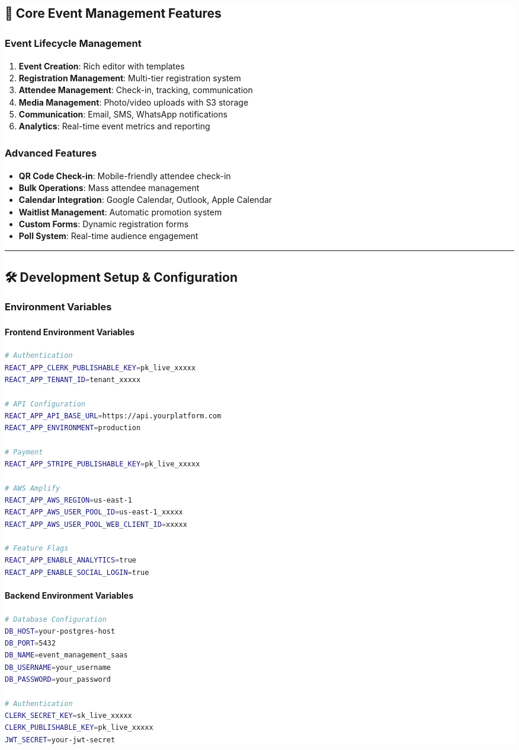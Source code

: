 
## 🎪 Core Event Management Features

### Event Lifecycle Management
1. **Event Creation**: Rich editor with templates
2. **Registration Management**: Multi-tier registration system
3. **Attendee Management**: Check-in, tracking, communication
4. **Media Management**: Photo/video uploads with S3 storage
5. **Communication**: Email, SMS, WhatsApp notifications
6. **Analytics**: Real-time event metrics and reporting

### Advanced Features
- **QR Code Check-in**: Mobile-friendly attendee check-in
- **Bulk Operations**: Mass attendee management
- **Calendar Integration**: Google Calendar, Outlook, Apple Calendar
- **Waitlist Management**: Automatic promotion system
- **Custom Forms**: Dynamic registration forms
- **Poll System**: Real-time audience engagement

---

## 🛠️ Development Setup & Configuration

### Environment Variables

#### Frontend Environment Variables
```bash
# Authentication
REACT_APP_CLERK_PUBLISHABLE_KEY=pk_live_xxxxx
REACT_APP_TENANT_ID=tenant_xxxxx

# API Configuration
REACT_APP_API_BASE_URL=https://api.yourplatform.com
REACT_APP_ENVIRONMENT=production

# Payment
REACT_APP_STRIPE_PUBLISHABLE_KEY=pk_live_xxxxx

# AWS Amplify
REACT_APP_AWS_REGION=us-east-1
REACT_APP_AWS_USER_POOL_ID=us-east-1_xxxxx
REACT_APP_AWS_USER_POOL_WEB_CLIENT_ID=xxxxx

# Feature Flags
REACT_APP_ENABLE_ANALYTICS=true
REACT_APP_ENABLE_SOCIAL_LOGIN=true
```

#### Backend Environment Variables
```bash
# Database Configuration
DB_HOST=your-postgres-host
DB_PORT=5432
DB_NAME=event_management_saas
DB_USERNAME=your_username
DB_PASSWORD=your_password

# Authentication
CLERK_SECRET_KEY=sk_live_xxxxx
CLERK_PUBLISHABLE_KEY=pk_live_xxxxx
JWT_SECRET=your-jwt-secret

```